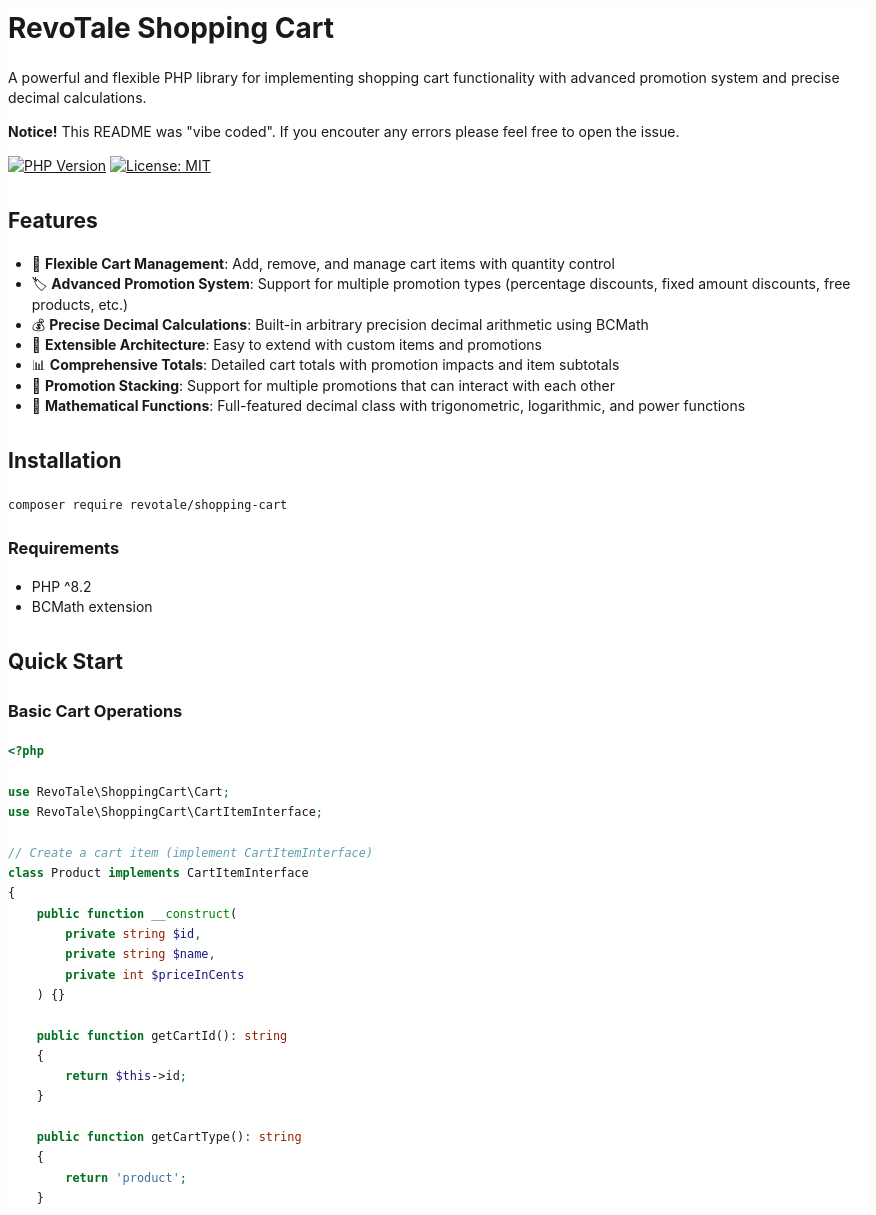 # RevoTale Shopping Cart

A powerful and flexible PHP library for implementing shopping cart functionality with advanced promotion system and precise decimal calculations.

**Notice!** This README was "vibe coded". If you encouter any errors please feel free to open the issue.

[![PHP Version](https://img.shields.io/badge/php-%5E8.2-blue)](https://php.net)
[![License: MIT](https://img.shields.io/badge/License-MIT-yellow.svg)](https://opensource.org/licenses/MIT)

## Features

- 🛒 **Flexible Cart Management**: Add, remove, and manage cart items with quantity control
- 🏷️ **Advanced Promotion System**: Support for multiple promotion types (percentage discounts, fixed amount discounts, free products, etc.)
- 💰 **Precise Decimal Calculations**: Built-in arbitrary precision decimal arithmetic using BCMath
- 🔧 **Extensible Architecture**: Easy to extend with custom items and promotions
- 📊 **Comprehensive Totals**: Detailed cart totals with promotion impacts and item subtotals
- 🎯 **Promotion Stacking**: Support for multiple promotions that can interact with each other
- 🧮 **Mathematical Functions**: Full-featured decimal class with trigonometric, logarithmic, and power functions

## Installation

```bash
composer require revotale/shopping-cart
```

### Requirements

- PHP ^8.2
- BCMath extension

## Quick Start

### Basic Cart Operations

```php
<?php

use RevoTale\ShoppingCart\Cart;
use RevoTale\ShoppingCart\CartItemInterface;

// Create a cart item (implement CartItemInterface)
class Product implements CartItemInterface
{
    public function __construct(
        private string $id,
        private string $name,
        private int $priceInCents
    ) {}

    public function getCartId(): string
    {
        return $this->id;
    }

    public function getCartType(): string
    {
        return 'product';
    }
```